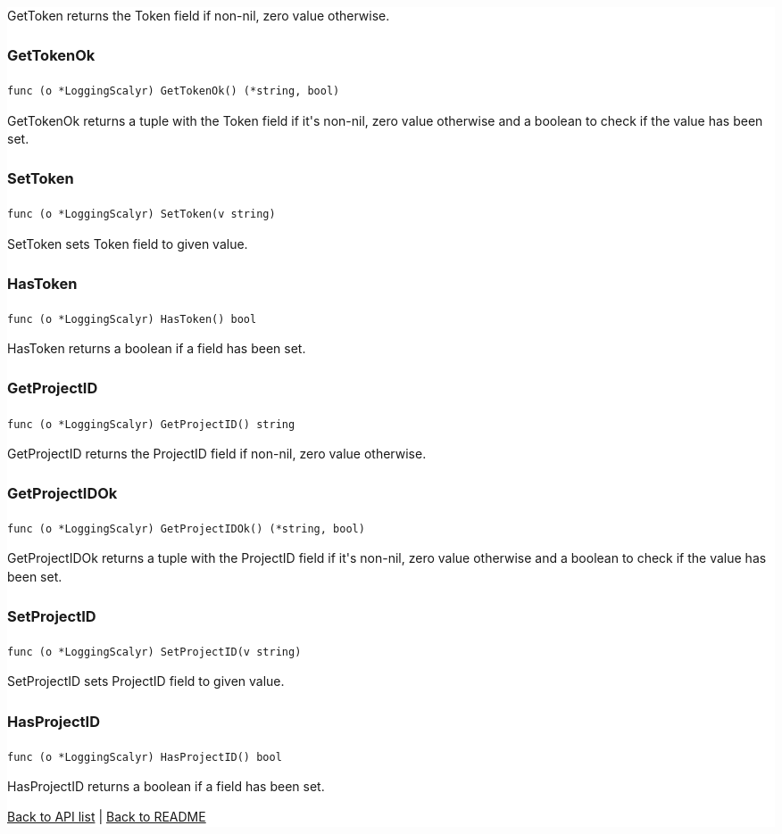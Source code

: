 GetToken returns the Token field if non-nil, zero value otherwise.

### GetTokenOk

`func (o *LoggingScalyr) GetTokenOk() (*string, bool)`

GetTokenOk returns a tuple with the Token field if it's non-nil, zero value otherwise
and a boolean to check if the value has been set.

### SetToken

`func (o *LoggingScalyr) SetToken(v string)`

SetToken sets Token field to given value.

### HasToken

`func (o *LoggingScalyr) HasToken() bool`

HasToken returns a boolean if a field has been set.

### GetProjectID

`func (o *LoggingScalyr) GetProjectID() string`

GetProjectID returns the ProjectID field if non-nil, zero value otherwise.

### GetProjectIDOk

`func (o *LoggingScalyr) GetProjectIDOk() (*string, bool)`

GetProjectIDOk returns a tuple with the ProjectID field if it's non-nil, zero value otherwise
and a boolean to check if the value has been set.

### SetProjectID

`func (o *LoggingScalyr) SetProjectID(v string)`

SetProjectID sets ProjectID field to given value.

### HasProjectID

`func (o *LoggingScalyr) HasProjectID() bool`

HasProjectID returns a boolean if a field has been set.


[Back to API list](../README.md#documentation-for-api-endpoints) | [Back to README](../README.md)
